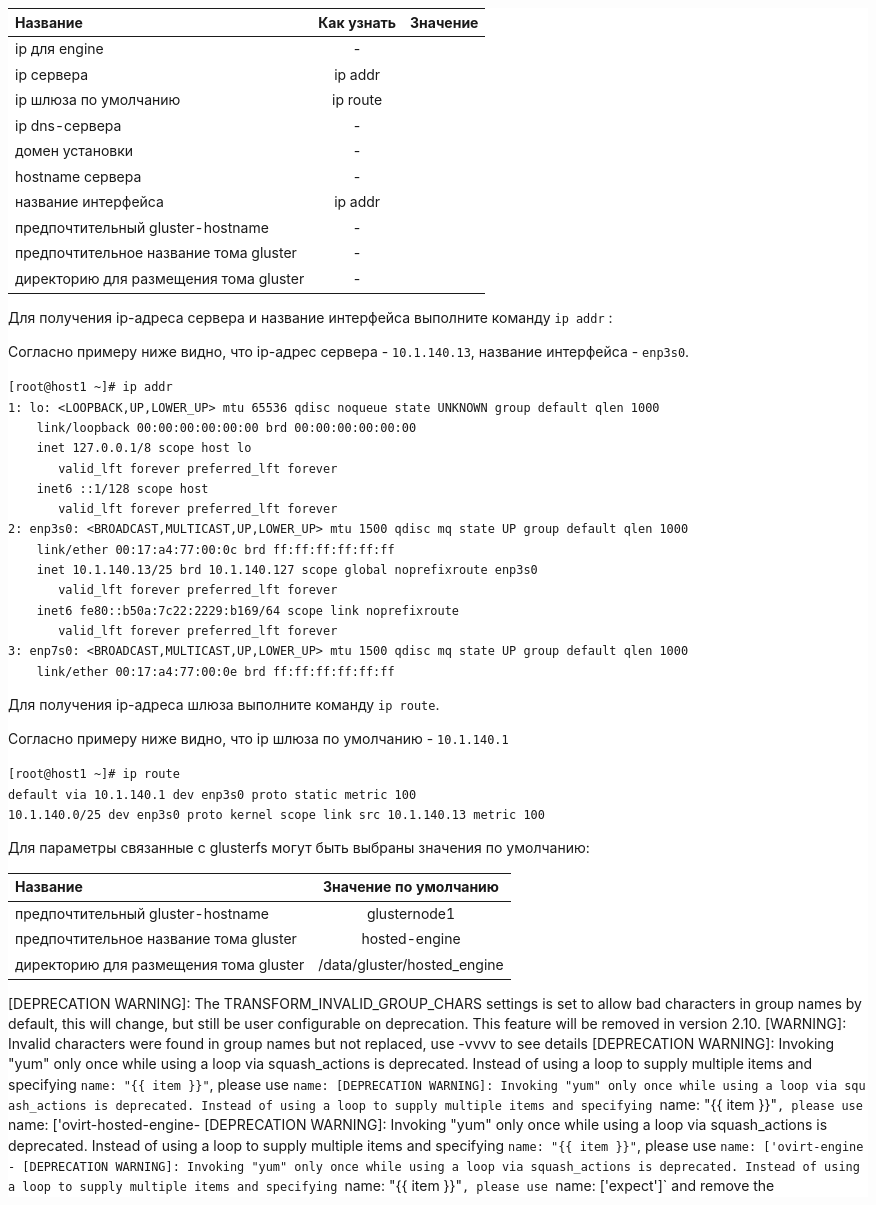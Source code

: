 | Название | Как узнать | Значение |
| :--- | :---: | :---: |
| ip для engine | - |  |
| ip сервера | ip addr |  |
| ip шлюза по умолчанию | ip route |  |
| ip dns-сервера | - |  |
| домен установки | - |  |
| hostname сервера | - |  |
| название интерфейса | ip addr |  |
| предпочтительный gluster-hostname | - |  |
| предпочтительное название тома gluster | - |  |
| директорию для размещения тома gluster | - |  |

Для получения ip-адреса сервера и название интерфейса выполните команду `ip addr` :

Согласно примеру ниже видно, что ip-адрес сервера - `10.1.140.13`, название интерфейса - `enp3s0`.

```text
[root@host1 ~]# ip addr
1: lo: <LOOPBACK,UP,LOWER_UP> mtu 65536 qdisc noqueue state UNKNOWN group default qlen 1000
    link/loopback 00:00:00:00:00:00 brd 00:00:00:00:00:00
    inet 127.0.0.1/8 scope host lo
       valid_lft forever preferred_lft forever
    inet6 ::1/128 scope host
       valid_lft forever preferred_lft forever
2: enp3s0: <BROADCAST,MULTICAST,UP,LOWER_UP> mtu 1500 qdisc mq state UP group default qlen 1000
    link/ether 00:17:a4:77:00:0c brd ff:ff:ff:ff:ff:ff
    inet 10.1.140.13/25 brd 10.1.140.127 scope global noprefixroute enp3s0
       valid_lft forever preferred_lft forever
    inet6 fe80::b50a:7c22:2229:b169/64 scope link noprefixroute
       valid_lft forever preferred_lft forever
3: enp7s0: <BROADCAST,MULTICAST,UP,LOWER_UP> mtu 1500 qdisc mq state UP group default qlen 1000
    link/ether 00:17:a4:77:00:0e brd ff:ff:ff:ff:ff:ff
```

Для получения ip-адреса шлюза выполните команду `ip route`.

Согласно примеру ниже видно, что ip шлюза по умолчанию - `10.1.140.1`

```text
[root@host1 ~]# ip route
default via 10.1.140.1 dev enp3s0 proto static metric 100
10.1.140.0/25 dev enp3s0 proto kernel scope link src 10.1.140.13 metric 100
```

Для параметры связанные с glusterfs могут быть выбраны значения по умолчанию:

| Название | Значение по умолчанию |
| :--- | :---: |
| предпочтительный gluster-hostname | glusternode1 |
| предпочтительное название тома gluster | hosted-engine |
| директорию для размещения тома gluster | /data/gluster/hosted\_engine |


[DEPRECATION WARNING]: The TRANSFORM_INVALID_GROUP_CHARS settings is set to allow bad characters in group names by default, this will change, but still be user configurable on deprecation. This feature will be removed in version 2.10.
 [WARNING]: Invalid characters were found in group names but not replaced, use -vvvv to see details
[DEPRECATION WARNING]: Invoking "yum" only once while using a loop via squash_actions is deprecated. Instead of using a loop to supply multiple items and specifying `name: "{{ item }}"`, please use `name:
[DEPRECATION WARNING]: Invoking "yum" only once while using a loop via squash_actions is deprecated. Instead of using a loop to supply multiple items and specifying `name: "{{ item }}"`, please use `name: ['ovirt-hosted-engine-
[DEPRECATION WARNING]: Invoking "yum" only once while using a loop via squash_actions is deprecated. Instead of using a loop to supply multiple items and specifying `name: "{{ item }}"`, please use `name: ['ovirt-engine-
[DEPRECATION WARNING]: Invoking "yum" only once while using a loop via squash_actions is deprecated. Instead of using a loop to supply multiple items and specifying `name: "{{ item }}"`, please use `name: ['expect']` and remove the